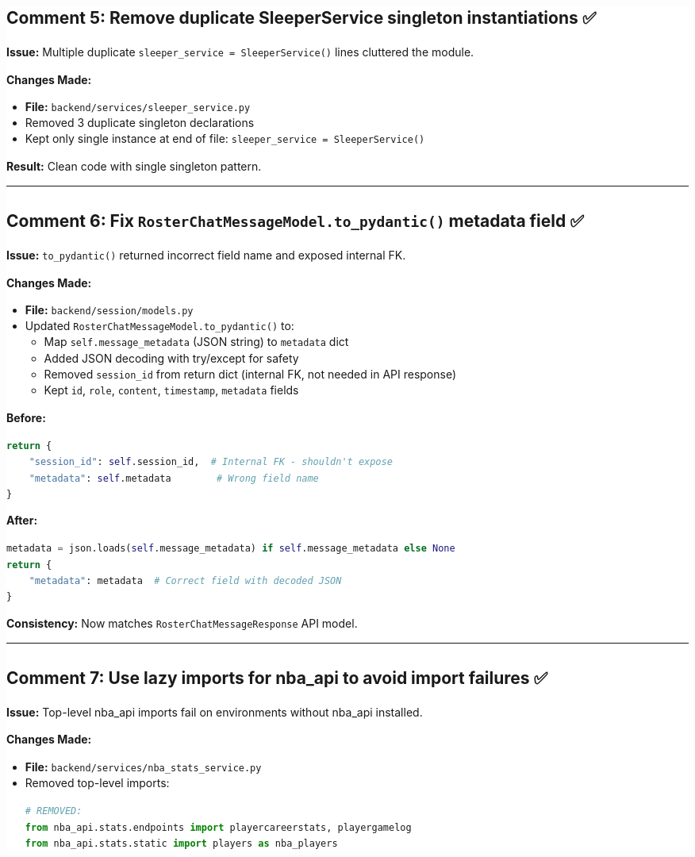 ## Comment 5: Remove duplicate SleeperService singleton instantiations ✅

**Issue:** Multiple duplicate `sleeper_service = SleeperService()` lines cluttered the module.

**Changes Made:**
- **File:** `backend/services/sleeper_service.py`
- Removed 3 duplicate singleton declarations
- Kept only single instance at end of file: `sleeper_service = SleeperService()`

**Result:** Clean code with single singleton pattern.

---

## Comment 6: Fix `RosterChatMessageModel.to_pydantic()` metadata field ✅

**Issue:** `to_pydantic()` returned incorrect field name and exposed internal FK.

**Changes Made:**
- **File:** `backend/session/models.py`
- Updated `RosterChatMessageModel.to_pydantic()` to:
  - Map `self.message_metadata` (JSON string) to `metadata` dict
  - Added JSON decoding with try/except for safety
  - Removed `session_id` from return dict (internal FK, not needed in API response)
  - Kept `id`, `role`, `content`, `timestamp`, `metadata` fields

**Before:**
```python
return {
    "session_id": self.session_id,  # Internal FK - shouldn't expose
    "metadata": self.metadata        # Wrong field name
}
```

**After:**
```python
metadata = json.loads(self.message_metadata) if self.message_metadata else None
return {
    "metadata": metadata  # Correct field with decoded JSON
}
```

**Consistency:** Now matches `RosterChatMessageResponse` API model.

---

## Comment 7: Use lazy imports for nba_api to avoid import failures ✅

**Issue:** Top-level nba_api imports fail on environments without nba_api installed.

**Changes Made:**
- **File:** `backend/services/nba_stats_service.py`
- Removed top-level imports:
  ```python
  # REMOVED:
  from nba_api.stats.endpoints import playercareerstats, playergamelog
  from nba_api.stats.static import players as nba_players
  ```
